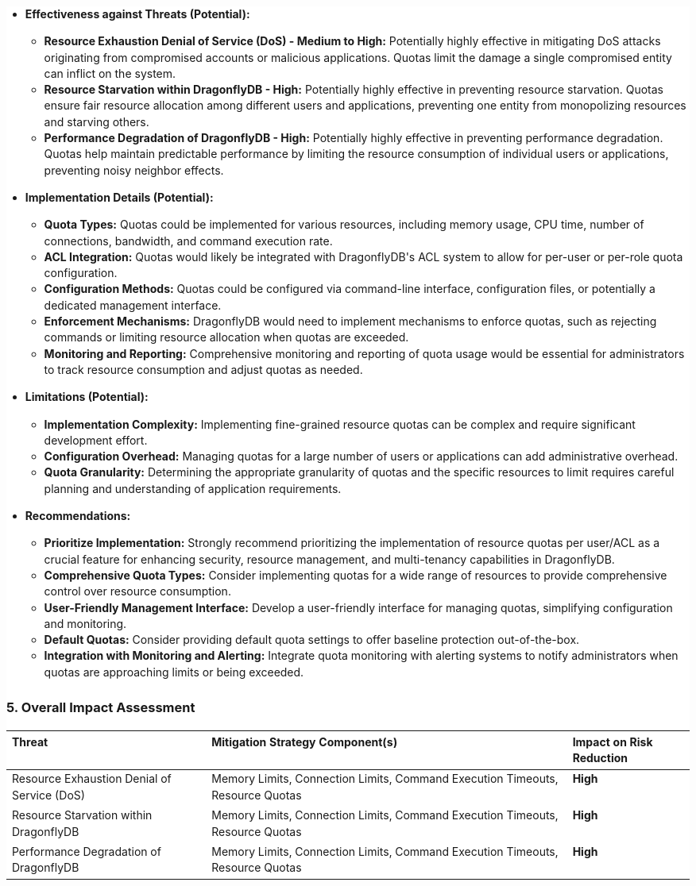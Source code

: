 *   **Effectiveness against Threats (Potential):**
    *   **Resource Exhaustion Denial of Service (DoS) - Medium to High:** Potentially highly effective in mitigating DoS attacks originating from compromised accounts or malicious applications. Quotas limit the damage a single compromised entity can inflict on the system.
    *   **Resource Starvation within DragonflyDB - High:** Potentially highly effective in preventing resource starvation. Quotas ensure fair resource allocation among different users and applications, preventing one entity from monopolizing resources and starving others.
    *   **Performance Degradation of DragonflyDB - High:** Potentially highly effective in preventing performance degradation. Quotas help maintain predictable performance by limiting the resource consumption of individual users or applications, preventing noisy neighbor effects.

*   **Implementation Details (Potential):**
    *   **Quota Types:**  Quotas could be implemented for various resources, including memory usage, CPU time, number of connections, bandwidth, and command execution rate.
    *   **ACL Integration:**  Quotas would likely be integrated with DragonflyDB's ACL system to allow for per-user or per-role quota configuration.
    *   **Configuration Methods:**  Quotas could be configured via command-line interface, configuration files, or potentially a dedicated management interface.
    *   **Enforcement Mechanisms:**  DragonflyDB would need to implement mechanisms to enforce quotas, such as rejecting commands or limiting resource allocation when quotas are exceeded.
    *   **Monitoring and Reporting:**  Comprehensive monitoring and reporting of quota usage would be essential for administrators to track resource consumption and adjust quotas as needed.

*   **Limitations (Potential):**
    *   **Implementation Complexity:** Implementing fine-grained resource quotas can be complex and require significant development effort.
    *   **Configuration Overhead:**  Managing quotas for a large number of users or applications can add administrative overhead.
    *   **Quota Granularity:**  Determining the appropriate granularity of quotas and the specific resources to limit requires careful planning and understanding of application requirements.

*   **Recommendations:**
    *   **Prioritize Implementation:**  Strongly recommend prioritizing the implementation of resource quotas per user/ACL as a crucial feature for enhancing security, resource management, and multi-tenancy capabilities in DragonflyDB.
    *   **Comprehensive Quota Types:**  Consider implementing quotas for a wide range of resources to provide comprehensive control over resource consumption.
    *   **User-Friendly Management Interface:**  Develop a user-friendly interface for managing quotas, simplifying configuration and monitoring.
    *   **Default Quotas:**  Consider providing default quota settings to offer baseline protection out-of-the-box.
    *   **Integration with Monitoring and Alerting:**  Integrate quota monitoring with alerting systems to notify administrators when quotas are approaching limits or being exceeded.

### 5. Overall Impact Assessment

| Threat                                         | Mitigation Strategy Component(s)                                  | Impact on Risk Reduction |
| :--------------------------------------------- | :------------------------------------------------------------------ | :----------------------- |
| Resource Exhaustion Denial of Service (DoS)    | Memory Limits, Connection Limits, Command Execution Timeouts, Resource Quotas | **High**                 |
| Resource Starvation within DragonflyDB        | Memory Limits, Connection Limits, Command Execution Timeouts, Resource Quotas | **High**                 |
| Performance Degradation of DragonflyDB         | Memory Limits, Connection Limits, Command Execution Timeouts, Resource Quotas | **High**                 |
